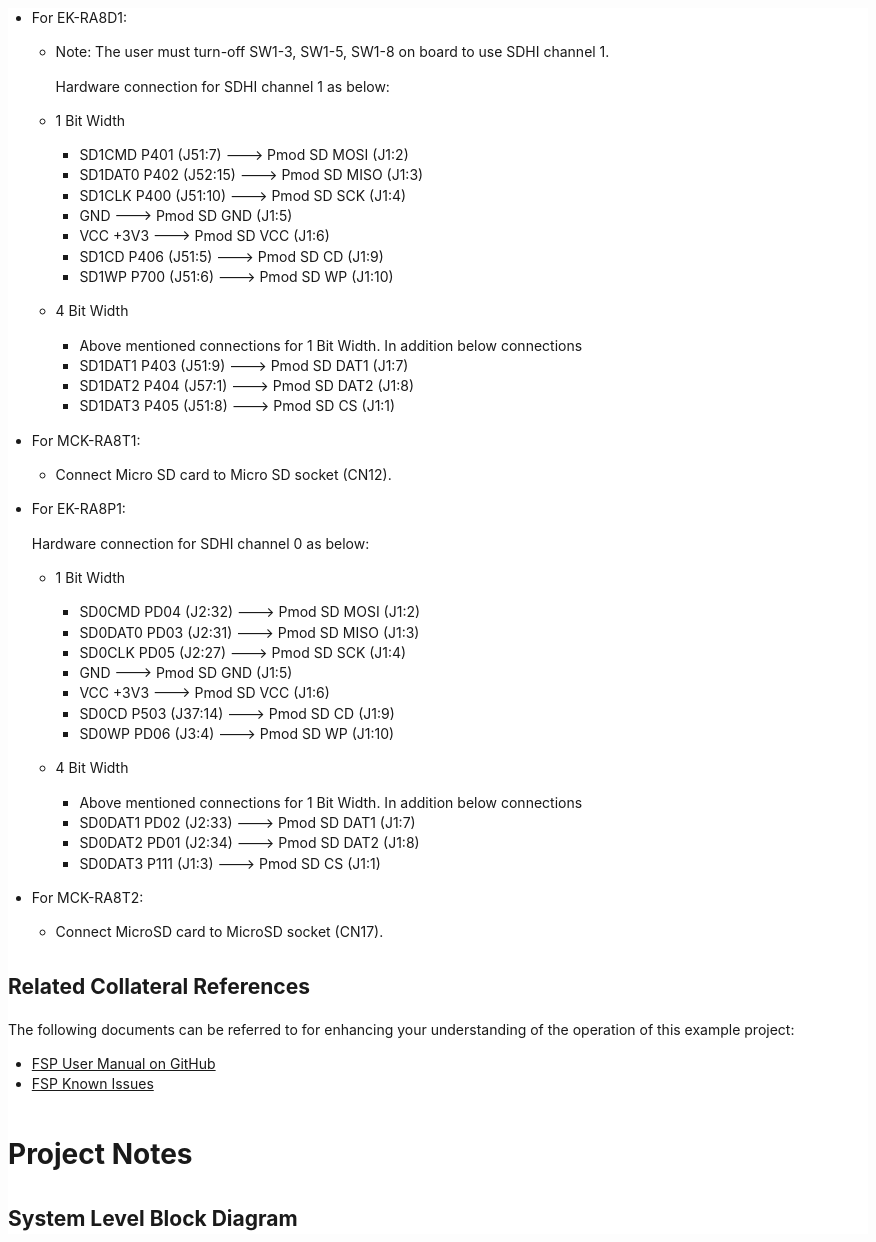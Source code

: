 * For EK-RA8D1:
  * Note: The user must turn-off SW1-3, SW1-5, SW1-8 on board to use SDHI channel 1.
  
    Hardware connection for SDHI channel 1 as below:	
  * 1 Bit Width
    * SD1CMD  P401 (J51:7) 	  ---> 	  Pmod SD MOSI (J1:2)
    * SD1DAT0 P402 (J52:15) 	---> 	  Pmod SD MISO (J1:3)
    * SD1CLK  P400 (J51:10) 	---> 	  Pmod SD SCK  (J1:4)
    * GND 			              ---> 	  Pmod SD GND  (J1:5)
    * VCC +3V3 		            ---> 	  Pmod SD VCC  (J1:6)
    * SD1CD   P406 (J51:5) 	  ---> 	  Pmod SD CD   (J1:9)
    * SD1WP   P700 (J51:6) 	  ---> 	  Pmod SD WP   (J1:10)

  * 4 Bit Width
    * Above mentioned connections for 1 Bit Width. In addition below connections
    * SD1DAT1 P403 (J51:9)  	---> 	  Pmod SD DAT1 (J1:7)
    * SD1DAT2 P404 (J57:1)  	---> 	  Pmod SD DAT2 (J1:8)
    * SD1DAT3 P405 (J51:8)  	---> 	  Pmod SD CS   (J1:1)

* For MCK-RA8T1:
  * Connect Micro SD card to Micro SD socket (CN12).

* For EK-RA8P1:
  
  Hardware connection for SDHI channel 0 as below:
  * 1 Bit Width
    * SD0CMD  PD04 (J2:32) 	  --->    Pmod SD MOSI (J1:2)
    * SD0DAT0 PD03 (J2:31) 	  --->    Pmod SD MISO (J1:3)
    * SD0CLK  PD05 (J2:27) 	  --->    Pmod SD SCK  (J1:4)
    * GND 			              ---> 	  Pmod SD GND  (J1:5)
    * VCC +3V3 		            ---> 	  Pmod SD VCC  (J1:6)
    * SD0CD   P503 (J37:14) 	--->    Pmod SD CD   (J1:9)
    * SD0WP   PD06 (J3:4) 	  --->    Pmod SD WP   (J1:10)

  * 4 Bit Width
    * Above mentioned connections for 1 Bit Width. In addition below connections
    * SD0DAT1 PD02 (J2:33)  	---> 	  Pmod SD DAT1 (J1:7)
    * SD0DAT2 PD01 (J2:34) 	  ---> 	  Pmod SD DAT2 (J1:8)
    * SD0DAT3 P111 (J1:3) 	  ---> 	  Pmod SD CS   (J1:1)

* For MCK-RA8T2: 
	* Connect MicroSD card to MicroSD socket (CN17).

## Related Collateral References ##
The following documents can be referred to for enhancing your understanding of the operation of this example project:
- [FSP User Manual on GitHub](https://renesas.github.io/fsp/)
- [FSP Known Issues](https://github.com/renesas/fsp/issues)

# Project Notes #

## System Level Block Diagram ##